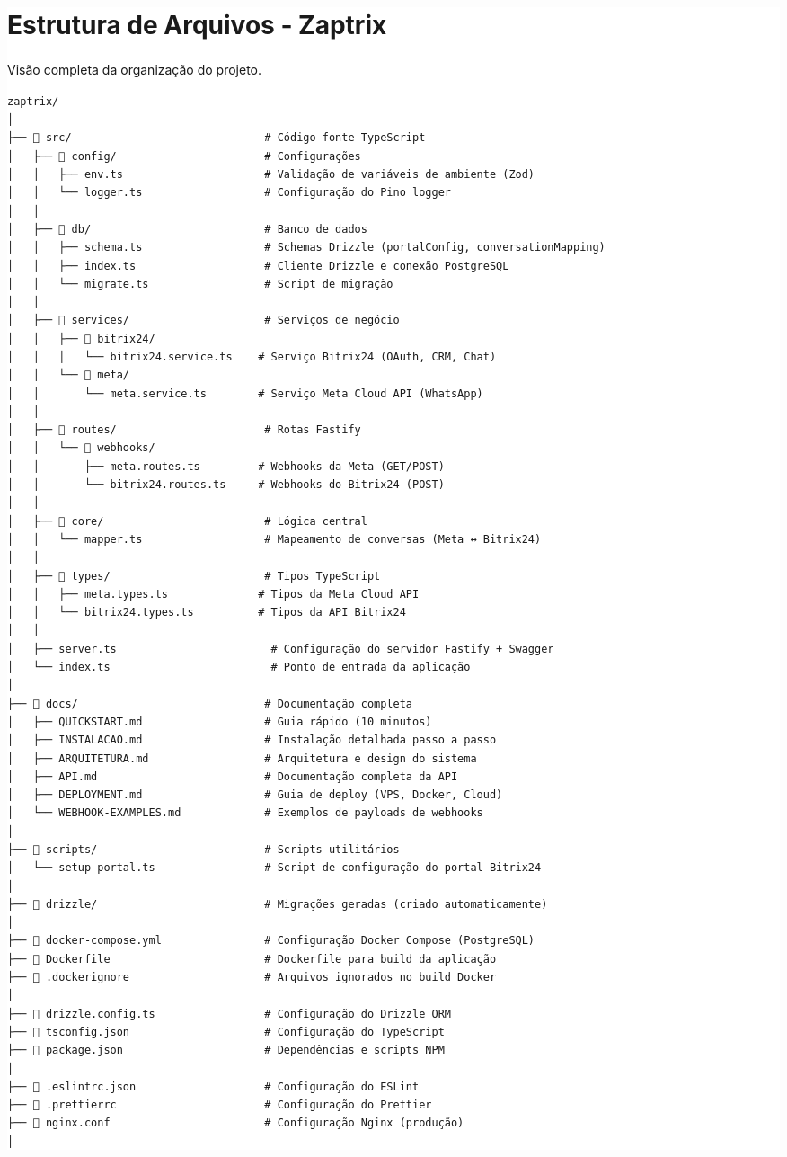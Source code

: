 # Estrutura de Arquivos - Zaptrix

Visão completa da organização do projeto.

```
zaptrix/
│
├── 📁 src/                              # Código-fonte TypeScript
│   ├── 📁 config/                       # Configurações
│   │   ├── env.ts                      # Validação de variáveis de ambiente (Zod)
│   │   └── logger.ts                   # Configuração do Pino logger
│   │
│   ├── 📁 db/                           # Banco de dados
│   │   ├── schema.ts                   # Schemas Drizzle (portalConfig, conversationMapping)
│   │   ├── index.ts                    # Cliente Drizzle e conexão PostgreSQL
│   │   └── migrate.ts                  # Script de migração
│   │
│   ├── 📁 services/                     # Serviços de negócio
│   │   ├── 📁 bitrix24/
│   │   │   └── bitrix24.service.ts    # Serviço Bitrix24 (OAuth, CRM, Chat)
│   │   └── 📁 meta/
│   │       └── meta.service.ts        # Serviço Meta Cloud API (WhatsApp)
│   │
│   ├── 📁 routes/                       # Rotas Fastify
│   │   └── 📁 webhooks/
│   │       ├── meta.routes.ts         # Webhooks da Meta (GET/POST)
│   │       └── bitrix24.routes.ts     # Webhooks do Bitrix24 (POST)
│   │
│   ├── 📁 core/                         # Lógica central
│   │   └── mapper.ts                   # Mapeamento de conversas (Meta ↔ Bitrix24)
│   │
│   ├── 📁 types/                        # Tipos TypeScript
│   │   ├── meta.types.ts              # Tipos da Meta Cloud API
│   │   └── bitrix24.types.ts          # Tipos da API Bitrix24
│   │
│   ├── server.ts                        # Configuração do servidor Fastify + Swagger
│   └── index.ts                         # Ponto de entrada da aplicação
│
├── 📁 docs/                             # Documentação completa
│   ├── QUICKSTART.md                   # Guia rápido (10 minutos)
│   ├── INSTALACAO.md                   # Instalação detalhada passo a passo
│   ├── ARQUITETURA.md                  # Arquitetura e design do sistema
│   ├── API.md                          # Documentação completa da API
│   ├── DEPLOYMENT.md                   # Guia de deploy (VPS, Docker, Cloud)
│   └── WEBHOOK-EXAMPLES.md             # Exemplos de payloads de webhooks
│
├── 📁 scripts/                          # Scripts utilitários
│   └── setup-portal.ts                 # Script de configuração do portal Bitrix24
│
├── 📁 drizzle/                          # Migrações geradas (criado automaticamente)
│
├── 🐳 docker-compose.yml                # Configuração Docker Compose (PostgreSQL)
├── 🐳 Dockerfile                        # Dockerfile para build da aplicação
├── 🐳 .dockerignore                     # Arquivos ignorados no build Docker
│
├── 🔧 drizzle.config.ts                 # Configuração do Drizzle ORM
├── 🔧 tsconfig.json                     # Configuração do TypeScript
├── 🔧 package.json                      # Dependências e scripts NPM
│
├── 🔧 .eslintrc.json                    # Configuração do ESLint
├── 🔧 .prettierrc                       # Configuração do Prettier
├── 🔧 nginx.conf                        # Configuração Nginx (produção)
│
```